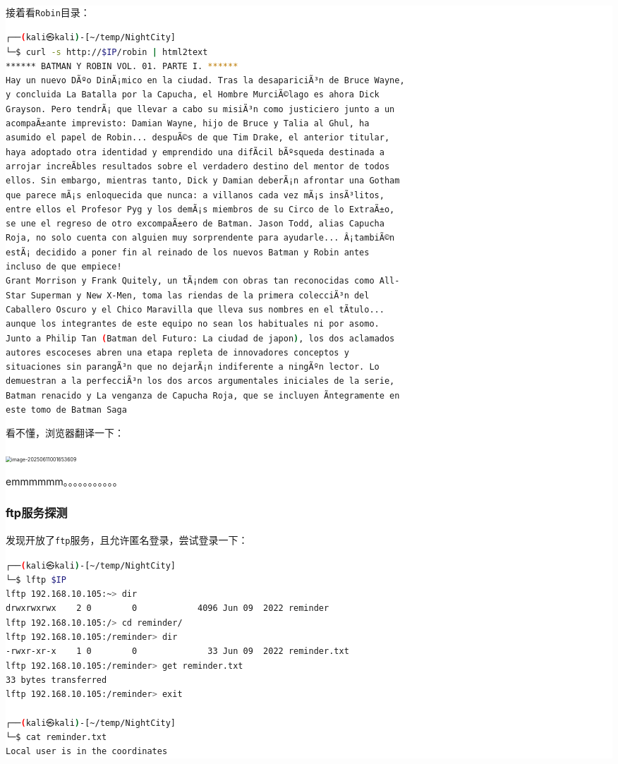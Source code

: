 接着看`Robin`目录：

```bash
┌──(kali㉿kali)-[~/temp/NightCity]
└─$ curl -s http://$IP/robin | html2text
****** BATMAN Y ROBIN VOL. 01. PARTE I. ******
Hay un nuevo DÃºo DinÃ¡mico en la ciudad. Tras la desapariciÃ³n de Bruce Wayne,
y concluida La Batalla por la Capucha, el Hombre MurciÃ©lago es ahora Dick
Grayson. Pero tendrÃ¡ que llevar a cabo su misiÃ³n como justiciero junto a un
acompaÃ±ante imprevisto: Damian Wayne, hijo de Bruce y Talia al Ghul, ha
asumido el papel de Robin... despuÃ©s de que Tim Drake, el anterior titular,
haya adoptado otra identidad y emprendido una difÃ­cil bÃºsqueda destinada a
arrojar increÃ­bles resultados sobre el verdadero destino del mentor de todos
ellos. Sin embargo, mientras tanto, Dick y Damian deberÃ¡n afrontar una Gotham
que parece mÃ¡s enloquecida que nunca: a villanos cada vez mÃ¡s insÃ³litos,
entre ellos el Profesor Pyg y los demÃ¡s miembros de su Circo de lo ExtraÃ±o,
se une el regreso de otro excompaÃ±ero de Batman. Jason Todd, alias Capucha
Roja, no solo cuenta con alguien muy sorprendente para ayudarle... Â¡tambiÃ©n
estÃ¡ decidido a poner fin al reinado de los nuevos Batman y Robin antes
incluso de que empiece!
Grant Morrison y Frank Quitely, un tÃ¡ndem con obras tan reconocidas como All-
Star Superman y New X-Men, toma las riendas de la primera colecciÃ³n del
Caballero Oscuro y el Chico Maravilla que lleva sus nombres en el tÃ­tulo...
aunque los integrantes de este equipo no sean los habituales ni por asomo.
Junto a Philip Tan (Batman del Futuro: La ciudad de japon), los dos aclamados
autores escoceses abren una etapa repleta de innovadores conceptos y
situaciones sin parangÃ³n que no dejarÃ¡n indiferente a ningÃºn lector. Lo
demuestran a la perfecciÃ³n los dos arcos argumentales iniciales de la serie,
Batman renacido y La venganza de Capucha Roja, que se incluyen Ã­ntegramente en
este tomo de Batman Saga
```

看不懂，浏览器翻译一下：

<img src="https://pic-for-be.oss-cn-hangzhou.aliyuncs.com/img/202506110209163.png" alt="image-20250611001653609" style="zoom:50%;" />

emmmmmm。。。。。。。。。。。

### ftp服务探测

发现开放了`ftp`服务，且允许匿名登录，尝试登录一下：

```bash
┌──(kali㉿kali)-[~/temp/NightCity]
└─$ lftp $IP
lftp 192.168.10.105:~> dir
drwxrwxrwx    2 0        0            4096 Jun 09  2022 reminder
lftp 192.168.10.105:/> cd reminder/
lftp 192.168.10.105:/reminder> dir
-rwxr-xr-x    1 0        0              33 Jun 09  2022 reminder.txt
lftp 192.168.10.105:/reminder> get reminder.txt 
33 bytes transferred                                
lftp 192.168.10.105:/reminder> exit

┌──(kali㉿kali)-[~/temp/NightCity]
└─$ cat reminder.txt           
Local user is in the coordinates
```
